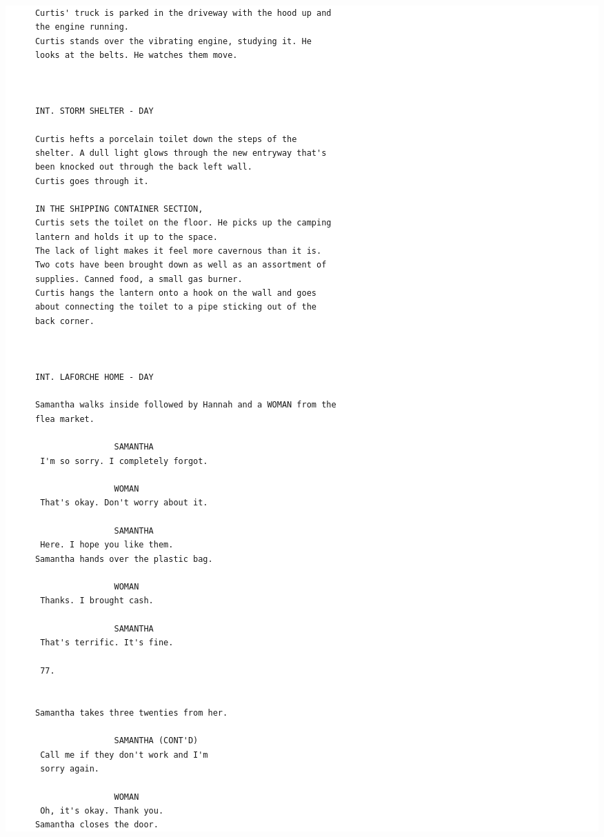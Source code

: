           Curtis' truck is parked in the driveway with the hood up and
          the engine running.
          Curtis stands over the vibrating engine, studying it. He
          looks at the belts. He watches them move.

                         

          INT. STORM SHELTER - DAY

          Curtis hefts a porcelain toilet down the steps of the
          shelter. A dull light glows through the new entryway that's
          been knocked out through the back left wall.
          Curtis goes through it.

          IN THE SHIPPING CONTAINER SECTION,
          Curtis sets the toilet on the floor. He picks up the camping
          lantern and holds it up to the space.
          The lack of light makes it feel more cavernous than it is.
          Two cots have been brought down as well as an assortment of
          supplies. Canned food, a small gas burner.
          Curtis hangs the lantern onto a hook on the wall and goes
          about connecting the toilet to a pipe sticking out of the
          back corner.

                         

          INT. LAFORCHE HOME - DAY

          Samantha walks inside followed by Hannah and a WOMAN from the
          flea market.

                          SAMANTHA
           I'm so sorry. I completely forgot.

                          WOMAN
           That's okay. Don't worry about it.

                          SAMANTHA
           Here. I hope you like them.
          Samantha hands over the plastic bag.

                          WOMAN
           Thanks. I brought cash.

                          SAMANTHA
           That's terrific. It's fine.

           77.

                         
          Samantha takes three twenties from her.

                          SAMANTHA (CONT'D)
           Call me if they don't work and I'm
           sorry again.

                          WOMAN
           Oh, it's okay. Thank you.
          Samantha closes the door.
